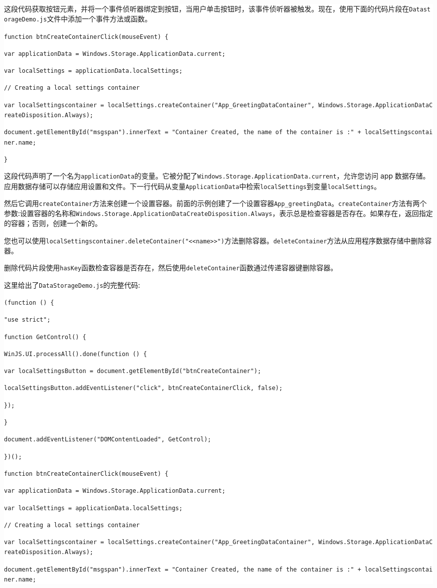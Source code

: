 这段代码获取按钮元素，并将一个事件侦听器绑定到按钮，当用户单击按钮时，该事件侦听器被触发。现在，使用下面的代码片段在`DatastorageDemo.js`文件中添加一个事件方法或函数。

`function btnCreateContainerClick(mouseEvent) {`

`var applicationData = Windows.Storage.ApplicationData.current;`

`var localSettings = applicationData.localSettings;`

`// Creating a local settings container`

`var localSettingscontainer = localSettings.createContainer("App_GreetingDataContainer", Windows.Storage.ApplicationDataCreateDisposition.Always);`

`document.getElementById("msgspan").innerText = "Container Created, the name of the container is :" + localSettingscontainer.name;`

`}`

这段代码声明了一个名为`applicationData`的变量。它被分配了`Windows.Storage.ApplicationData.current`，允许您访问 app 数据存储。应用数据存储可以存储应用设置和文件。下一行代码从变量`ApplicationData`中检索`localSettings`到变量`localSettings`。

然后它调用`createContainer`方法来创建一个设置容器。前面的示例创建了一个设置容器`App_greetingData`。`createContainer`方法有两个参数:设置容器的名称和`Windows.Storage.ApplicationDataCreateDisposition.Always`，表示总是检查容器是否存在。如果存在，返回指定的容器；否则，创建一个新的。

您也可以使用`localSettingscontainer.deleteContainer("<<name>>")`方法删除容器。`deleteContainer`方法从应用程序数据存储中删除容器。

删除代码片段使用`hasKey`函数检查容器是否存在，然后使用`deleteContainer`函数通过传递容器键删除容器。

这里给出了`DataStorageDemo.js`的完整代码:

`(function () {`

`"use strict";`

`function GetControl() {`

`WinJS.UI.processAll().done(function () {`

`var localSettingsButton = document.getElementById("btnCreateContainer");`

`localSettingsButton.addEventListener("click", btnCreateContainerClick, false);`

`});`

`}`

`document.addEventListener("DOMContentLoaded", GetControl);`

`})();`

`function btnCreateContainerClick(mouseEvent) {`

`var applicationData = Windows.Storage.ApplicationData.current;`

`var localSettings = applicationData.localSettings;`

`// Creating a local settings container`

`var localSettingscontainer = localSettings.createContainer("App_GreetingDataContainer", Windows.Storage.ApplicationDataCreateDisposition.Always);`

`document.getElementById("msgspan").innerText = "Container Created, the name of the container is :" + localSettingscontainer.name;`
